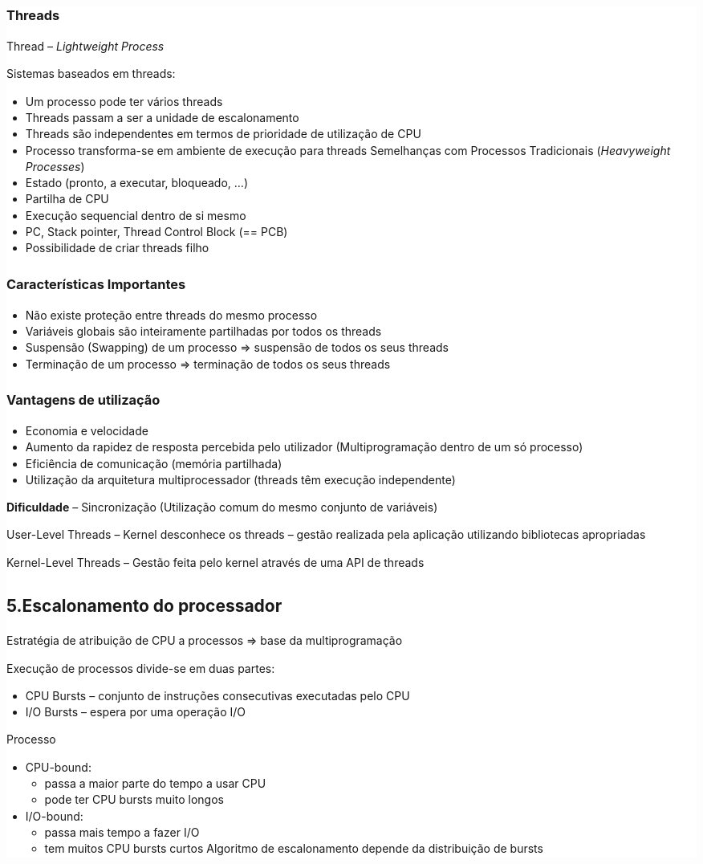
### Threads

Thread – _Lightweight Process_

Sistemas baseados em threads:

-   Um processo pode ter vários threads
-   Threads passam a ser a unidade de escalonamento
-   Threads são independentes em termos de prioridade de utilização de CPU
-   Processo transforma-se em ambiente de execução para threads
  Semelhanças com Processos Tradicionais (_Heavyweight Processes_)
-   Estado (pronto, a executar, bloqueado, …)
-   Partilha de CPU
-   Execução sequencial dentro de si mesmo
-   PC, Stack pointer, Thread Control Block (== PCB)
-   Possibilidade de criar threads filho

### Características Importantes

-   Não existe proteção entre threads do mesmo processo
-   Variáveis globais são inteiramente partilhadas por todos os threads
-   Suspensão (Swapping) de um processo => suspensão de todos os seus threads
-   Terminação de um processo => terminação de todos os seus threads

### Vantagens de utilização

-   Economia e velocidade
-   Aumento da rapidez de resposta percebida pelo utilizador (Multiprogramação dentro de um só processo)
-   Eficiência de comunicação (memória partilhada)
-   Utilização da arquitetura multiprocessador (threads têm execução independente)

**Dificuldade** – Sincronização (Utilização comum do mesmo conjunto de variáveis)

User-Level Threads – Kernel desconhece os threads – gestão realizada pela aplicação utilizando bibliotecas apropriadas

Kernel-Level Threads – Gestão feita pelo kernel através de uma API de threads

## 5.Escalonamento do processador

Estratégia de atribuição de CPU a processos => base da multiprogramação

Execução de processos divide-se em duas partes:

-   CPU Bursts – conjunto de instruções consecutivas executadas pelo CPU
-   I/O Bursts – espera por uma operação I/O

Processo

- CPU-bound:
  - passa a maior parte do tempo a usar CPU
  - pode ter CPU bursts muito longos
- I/O-bound:
  - passa mais tempo a fazer I/O
  - tem muitos CPU bursts curtos
Algoritmo de escalonamento depende da distribuição de bursts
